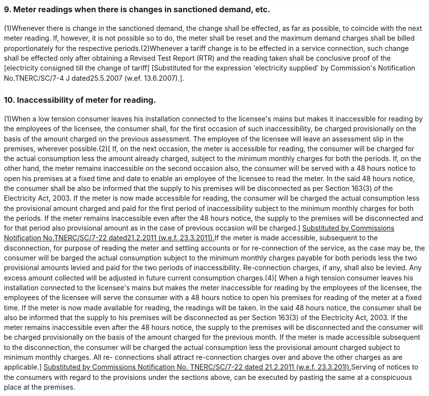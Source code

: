 ### 9. Meter readings when there is changes in sanctioned demand, etc.

(1)Whenever there is change in the sanctioned demand, the change shall be
effected, as far as possible, to coincide with the next meter reading. If,
however, it is not possible so to do, the meter shall be reset and the maximum
demand charges shall be billed proportionately for the respective
periods.(2)Whenever a tariff change is to be effected in a service connection,
such change shall be effected only after obtaining a Revised Test Report (RTR)
and the reading taken shall be conclusive proof of the [electricity consigned
till the change of tariff] [Substituted for the expression 'electricity
supplied' by Commission's Notification No.TNERC/SC/7-4 J dated25.5.2007 (w.ef.
13.6.2007).].

### 10. Inaccessibility of meter for reading.

(1)When a low tension consumer leaves his installation connected to the
licensee's mains but makes it inaccessible for reading by the employees of the
licensee, the consumer shall, for the first occasion of such inaccessibility,
be charged provisionally on the basis of the amount charged on the previous
assessment. The employee of the licensee will leave an assessment slip in the
premises, wherever possible.(2)[ If, on the next occasion, the meter is
accessible for reading, the consumer will be charged for the actual
consumption less the amount already charged, subject to the minimum monthly
charges for both the periods. If, on the other hand, the meter remains
inaccessible on the second occasion also, the consumer will be served with a
48 hours notice to open his premises at a fixed time and date to enable an
employee of the licensee to read the meter. In the said 48 hours notice, the
consumer shall be also be informed that the supply to his premises will be
disconnected as per Section 163(3) of the Electricity Act, 2003. If the meter
is now made accessible for reading, the consumer will be charged the actual
consumption less the provisional amount charged and paid for the first period
of inaccessibility subject to the minimum monthly charges for both the
periods. If the meter remains inaccessible even after the 48 hours notice, the
supply to the premises will be disconnected and for that period also
provisional amount as in the case of previous occasion will be charged.]
[Substituted by Commissions Notification No.TNERC/SC/7-22 dated21.2.2011
(w.e.f. 23.3.2011).](3)If the meter is made accessible, subsequent to the
disconnection, for purpose of reading the meter and settling accounts or for
re-connection of the service, as the case may be, the consumer will be barged
the actual consumption subject to the minimum monthly charges payable for both
periods less the two provisional amounts levied and paid for the two periods
of inaccessibility. Re-connection charges, if any, shall also be levied. Any
excess amount collected will be adjusted in future current consumption
charges.(4)[ When a high tension consumer leaves his installation connected to
the licensee's mains but makes the meter inaccessible for reading by the
employees of the licensee, the employees of the licensee will serve the
consumer with a 48 hours notice to open his premises for reading of the meter
at a fixed time. If the meter is now made available for reading, the readings
will be taken. In the said 48 hours notice, the consumer shall be also be
informed that the supply to his premises will be disconnected as per Section
163(3) of the Electricity Act, 2003. If the meter remains inaccessible even
after the 48 hours notice, the supply to the premises will be disconnected and
the consumer will be charged provisionally on the basis of the amount charged
for the previous month. If the meter is made accessible subsequent to the
disconnection, the consumer will be charged the actual consumption less the
provisional amount charged subject to minimum monthly charges. All re-
connections shall attract re-connection charges over and above the other
charges as are applicable.] [Substituted by Commissions Notification No.
TNERC/SC/7-22 dated 21.2.2011 (w.e.f. 23.3.201l).](5)Serving of notices to the
consumers with regard to the provisions under the sections above, can be
executed by pasting the same at a conspicuous place at the premises.
